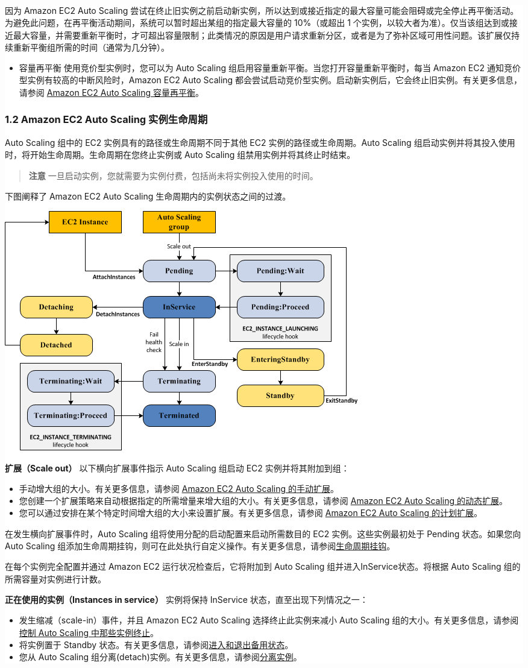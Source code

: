   因为 Amazon EC2 Auto Scaling 尝试在终止旧实例之前启动新实例，所以达到或接近指定的最大容量可能会阻碍或完全停止再平衡活动。为避免此问题，在再平衡活动期间，系统可以暂时超出某组的指定最大容量的 10%（或超出 1 个实例，以较大者为准）。仅当该组达到或接近最大容量，并需要重新平衡时，才可超出容量限制；此类情况的原因是用户请求重新分区，或者是为了弥补区域可用性问题。该扩展仅持续重新平衡组所需的时间（通常为几分钟）。
- 容量再平衡
  使用竞价型实例时，您可以为 Auto Scaling 组启用容量重新平衡。当您打开容量重新平衡时，每当 Amazon EC2 通知竞价型实例有较高的中断风险时，Amazon EC2 Auto Scaling 都会尝试启动竞价型实例。启动新实例后，它会终止旧实例。有关更多信息，请参阅 [Amazon EC2 Auto Scaling 容量再平衡](https://docs.aws.amazon.com/zh_cn/autoscaling/ec2/userguide/capacity-rebalance.html)。
### 1.2 Amazon EC2 Auto Scaling 实例生命周期
Auto Scaling 组中的 EC2 实例具有的路径或生命周期不同于其他 EC2 实例的路径或生命周期。Auto Scaling 组启动实例并将其投入使用时，将开始生命周期。生命周期在您终止实例或 Auto Scaling 组禁用实例并将其终止时结束。
> **注意** 一旦启动实例，您就需要为实例付费，包括尚未将实例投入使用的时间。

下图阐释了 Amazon EC2 Auto Scaling 生命周期内的实例状态之间的过渡。

![auto_scaling_lifecycle](images/auto_scaling_lifecycle.png)

**扩展（Scale out）**
以下横向扩展事件指示 Auto Scaling 组启动 EC2 实例并将其附加到组：
- 手动增大组的大小。有关更多信息，请参阅 [Amazon EC2 Auto Scaling 的手动扩展](https://docs.aws.amazon.com/zh_cn/autoscaling/ec2/userguide/as-manual-scaling.html)。
- 您创建一个扩展策略来自动根据指定的所需增量来增大组的大小。有关更多信息，请参阅 [Amazon EC2 Auto Scaling 的动态扩展](https://docs.aws.amazon.com/zh_cn/autoscaling/ec2/userguide/as-scale-based-on-demand.html)。
- 您可以通过安排在某个特定时间增大组的大小来设置扩展。有关更多信息，请参阅 [Amazon EC2 Auto Scaling 的计划扩展](https://docs.aws.amazon.com/zh_cn/autoscaling/ec2/userguide/schedule_time.html)。

在发生横向扩展事件时，Auto Scaling 组将使用分配的启动配置来启动所需数目的 EC2 实例。这些实例最初处于 Pending 状态。如果您向 Auto Scaling 组添加生命周期挂钩，则可在此处执行自定义操作。有关更多信息，请参阅[生命周期挂钩](https://docs.aws.amazon.com/zh_cn/autoscaling/ec2/userguide/AutoScalingGroupLifecycle.html#as-lifecycle-hooks)。

在每个实例完全配置并通过 Amazon EC2 运行状况检查后，它将附加到 Auto Scaling 组并进入InService状态。将根据 Auto Scaling 组的所需容量对实例进行计数。

**正在使用的实例（Instances in service）**
实例将保持 InService 状态，直至出现下列情况之一：
- 发生缩减（scale-in）事件，并且 Amazon EC2 Auto Scaling 选择终止此实例来减小 Auto Scaling 组的大小。有关更多信息，请参阅[控制 Auto Scaling 中那些实例终止](https://docs.aws.amazon.com/zh_cn/autoscaling/ec2/userguide/as-instance-termination.html)。
- 将实例置于 Standby 状态。有关更多信息，请参阅[进入和退出备用状态](https://docs.aws.amazon.com/zh_cn/autoscaling/ec2/userguide/AutoScalingGroupLifecycle.html#as-lifecycle-standby)。
- 您从 Auto Scaling 组分离(detach)实例。有关更多信息，请参阅[分离实例](https://docs.aws.amazon.com/zh_cn/autoscaling/ec2/userguide/AutoScalingGroupLifecycle.html#as-lifecycle-detach)。
